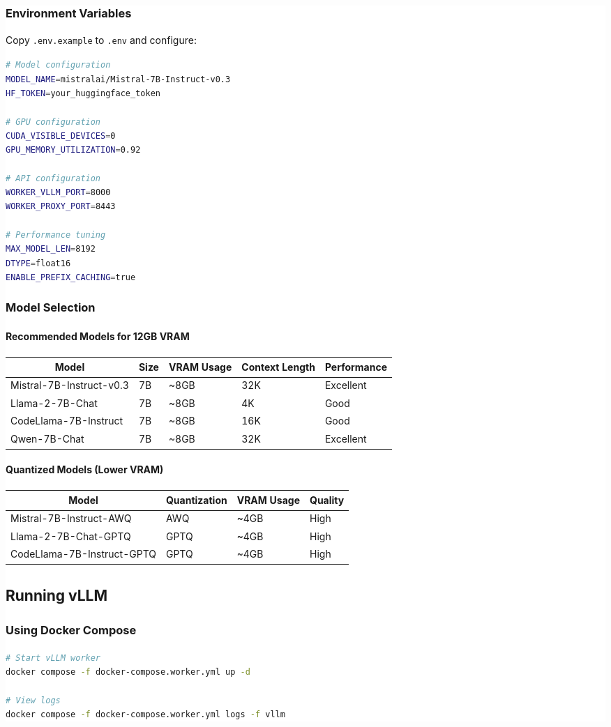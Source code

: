 ### Environment Variables

Copy `.env.example` to `.env` and configure:

```bash
# Model configuration
MODEL_NAME=mistralai/Mistral-7B-Instruct-v0.3
HF_TOKEN=your_huggingface_token

# GPU configuration
CUDA_VISIBLE_DEVICES=0
GPU_MEMORY_UTILIZATION=0.92

# API configuration
WORKER_VLLM_PORT=8000
WORKER_PROXY_PORT=8443

# Performance tuning
MAX_MODEL_LEN=8192
DTYPE=float16
ENABLE_PREFIX_CACHING=true
```

### Model Selection

#### Recommended Models for 12GB VRAM

| Model | Size | VRAM Usage | Context Length | Performance |
|-------|------|------------|----------------|-------------|
| Mistral-7B-Instruct-v0.3 | 7B | ~8GB | 32K | Excellent |
| Llama-2-7B-Chat | 7B | ~8GB | 4K | Good |
| CodeLlama-7B-Instruct | 7B | ~8GB | 16K | Good |
| Qwen-7B-Chat | 7B | ~8GB | 32K | Excellent |

#### Quantized Models (Lower VRAM)

| Model | Quantization | VRAM Usage | Quality |
|-------|-------------|------------|---------|
| Mistral-7B-Instruct-AWQ | AWQ | ~4GB | High |
| Llama-2-7B-Chat-GPTQ | GPTQ | ~4GB | High |
| CodeLlama-7B-Instruct-GPTQ | GPTQ | ~4GB | High |

## Running vLLM

### Using Docker Compose

```bash
# Start vLLM worker
docker compose -f docker-compose.worker.yml up -d

# View logs
docker compose -f docker-compose.worker.yml logs -f vllm
```
